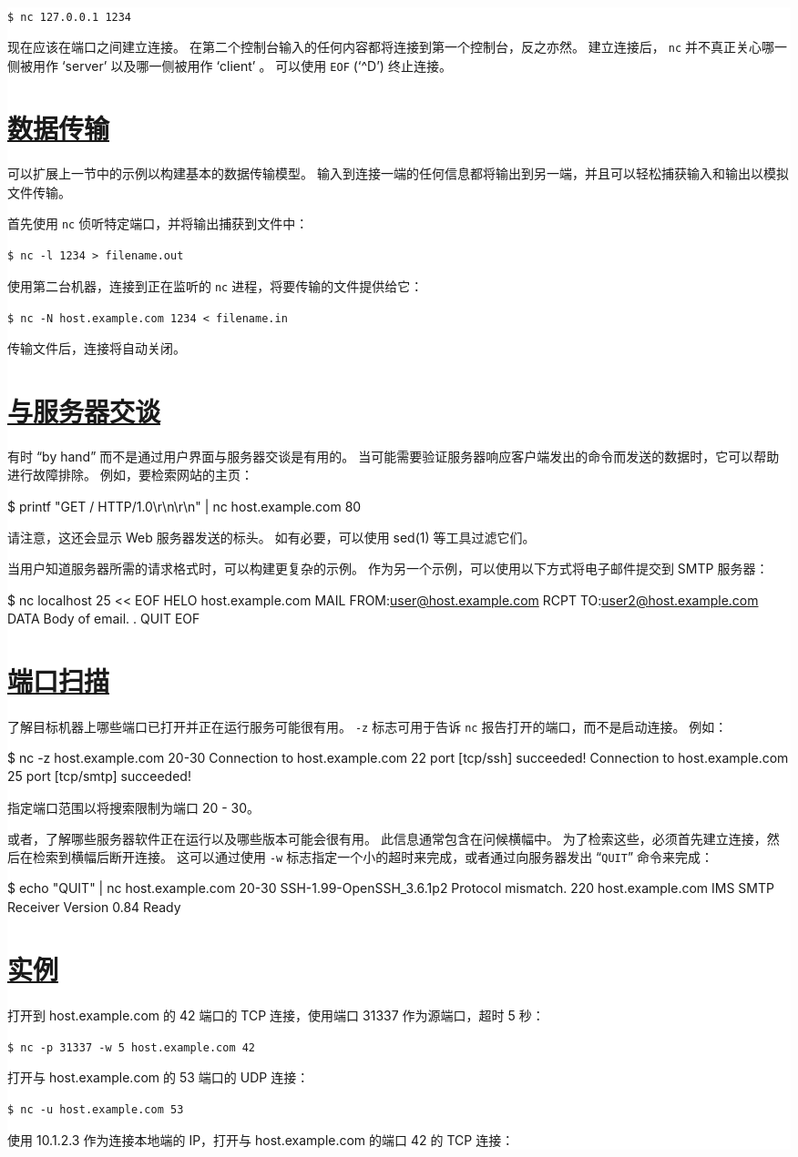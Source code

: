 `$ nc 127.0.0.1 1234`

现在应该在端口之间建立连接。 在第二个控制台输入的任何内容都将连接到第一个控制台，反之亦然。 建立连接后， `nc` 并不真正关心哪一侧被用作 ‘server’ 以及哪一侧被用作 ‘client’ 。 可以使用 `EOF` (‘^D’) 终止连接。

[数据传输](#__u6570___u636E___u4F20___u8F93_)
=========================================

可以扩展上一节中的示例以构建基本的数据传输模型。 输入到连接一端的任何信息都将输出到另一端，并且可以轻松捕获输入和输出以模拟文件传输。

首先使用 `nc` 侦听特定端口，并将输出捕获到文件中：

`$ nc -l 1234 > filename.out`

使用第二台机器，连接到正在监听的 `nc` 进程，将要传输的文件提供给它：

`$ nc -N host.example.com 1234 < filename.in`

传输文件后，连接将自动关闭。

[与服务器交谈](#__u4E0E___u670D___u52A1___u5668___u4EA4___u8C08_)
===========================================================

有时 “by hand” 而不是通过用户界面与服务器交谈是有用的。 当可能需要验证服务器响应客户端发出的命令而发送的数据时，它可以帮助进行故障排除。 例如，要检索网站的主页：

$ printf "GET / HTTP/1.0\\r\\n\\r\\n" | nc host.example.com 80 

请注意，这还会显示 Web 服务器发送的标头。 如有必要，可以使用 sed(1) 等工具过滤它们。

当用户知道服务器所需的请求格式时，可以构建更复杂的示例。 作为另一个示例，可以使用以下方式将电子邮件提交到 SMTP 服务器：

$ nc localhost 25 << EOF HELO host.example.com MAIL FROM:<user@host.example.com> RCPT TO:<user2@host.example.com> DATA Body of email. . QUIT EOF 

[端口扫描](#__u7AEF___u53E3___u626B___u63CF_)
=========================================

了解目标机器上哪些端口已打开并正在运行服务可能很有用。 `-z` 标志可用于告诉 `nc` 报告打开的端口，而不是启动连接。 例如：

$ nc -z host.example.com 20-30 Connection to host.example.com 22 port \[tcp/ssh\] succeeded! Connection to host.example.com 25 port \[tcp/smtp\] succeeded! 

指定端口范围以将搜索限制为端口 20 - 30。

或者，了解哪些服务器软件正在运行以及哪些版本可能会很有用。 此信息通常包含在问候横幅中。 为了检索这些，必须首先建立连接，然后在检索到横幅后断开连接。 这可以通过使用 `-w` 标志指定一个小的超时来完成，或者通过向服务器发出 “`QUIT`” 命令来完成：

$ echo "QUIT" | nc host.example.com 20-30 SSH-1.99-OpenSSH\_3.6.1p2 Protocol mismatch. 220 host.example.com IMS SMTP Receiver Version 0.84 Ready 

[实例](#__u5B9E___u4F8B_)
=======================

打开到 host.example.com 的 42 端口的 TCP 连接，使用端口 31337 作为源端口，超时 5 秒：

`$ nc -p 31337 -w 5 host.example.com 42`

打开与 host.example.com 的 53 端口的 UDP 连接：

`$ nc -u host.example.com 53`

使用 10.1.2.3 作为连接本地端的 IP，打开与 host.example.com 的端口 42 的 TCP 连接：
